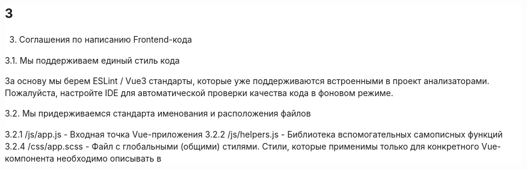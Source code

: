 ## 3

3. Соглашения по написанию Frontend-кода

3.1. Мы поддерживаем единый стиль кода

За основу мы берем ESLint / Vue3 стандарты, которые уже поддерживаются встроенными в проект анализаторами. Пожалуйста, настройте IDE для автоматической проверки качества кода в фоновом режиме.

3.2. Мы придерживаемся стандарта именования и расположения файлов

3.2.1 /js/app.js - Входная точка Vue-приложения
3.2.2 /js/helpers.js - Библиотека вспомогательных самописных функций
3.2.4 /css/app.scss - Файл с глобальными (общими) стилями. Стили, которые применимы только для конкретного Vue-компонента необходимо описывать в <style scoped> внутри компонента
3.2.5 /css/helpers.scss - Файл со вспомогательными классами отступов для общего применения
3.2.6 /css/variables.scss - Файл с переменными (см. п.3.3.1)
3.2.7 /views/app.blade.php - Входной шаблон Laravel
3.2.8 /views/blocks/**.vue - Файлы вспомогательных компонентов
3.2.9 /views/layouts/**.vue - Файлы шаблонов страниц (например, Layout.vue, Header.vue, Footer.vue)
3.2.10 /views/pages/${sectionName}/**.vue - Файлы Vue-компонентов страниц с разделением по названию разделов. Одна страница - один компонент (например, /User/Index.vue, /User/Create.vue, /User/Edit.vue, /User/Show.vue)


3.3. По возможности мы используем уже готовые компоненты - PrimeVue, PrimeBlocks, PrimeIcons

3.3.1. Цвета и особенности стиля мы задаем существующими переменными

Мы используем CSS-переменные из файла с переменными, а не хардкодим значения.
```
// Правильно
background-color: var(--red);

// Неправильно
background-color: #ea524a;
```